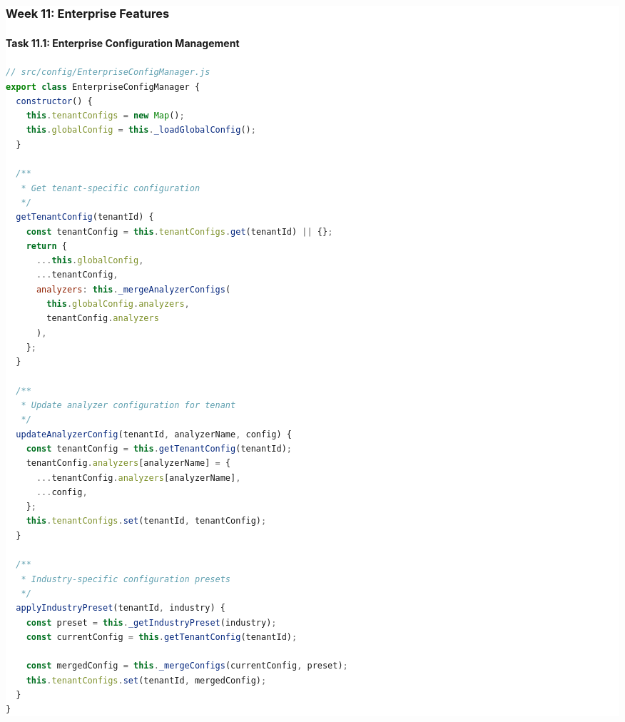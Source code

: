 ```javascript
```

### **Week 11: Enterprise Features**

#### **Task 11.1: Enterprise Configuration Management**

```javascript
// src/config/EnterpriseConfigManager.js
export class EnterpriseConfigManager {
  constructor() {
    this.tenantConfigs = new Map();
    this.globalConfig = this._loadGlobalConfig();
  }

  /**
   * Get tenant-specific configuration
   */
  getTenantConfig(tenantId) {
    const tenantConfig = this.tenantConfigs.get(tenantId) || {};
    return {
      ...this.globalConfig,
      ...tenantConfig,
      analyzers: this._mergeAnalyzerConfigs(
        this.globalConfig.analyzers,
        tenantConfig.analyzers
      ),
    };
  }

  /**
   * Update analyzer configuration for tenant
   */
  updateAnalyzerConfig(tenantId, analyzerName, config) {
    const tenantConfig = this.getTenantConfig(tenantId);
    tenantConfig.analyzers[analyzerName] = {
      ...tenantConfig.analyzers[analyzerName],
      ...config,
    };
    this.tenantConfigs.set(tenantId, tenantConfig);
  }

  /**
   * Industry-specific configuration presets
   */
  applyIndustryPreset(tenantId, industry) {
    const preset = this._getIndustryPreset(industry);
    const currentConfig = this.getTenantConfig(tenantId);

    const mergedConfig = this._mergeConfigs(currentConfig, preset);
    this.tenantConfigs.set(tenantId, mergedConfig);
  }
}
```
